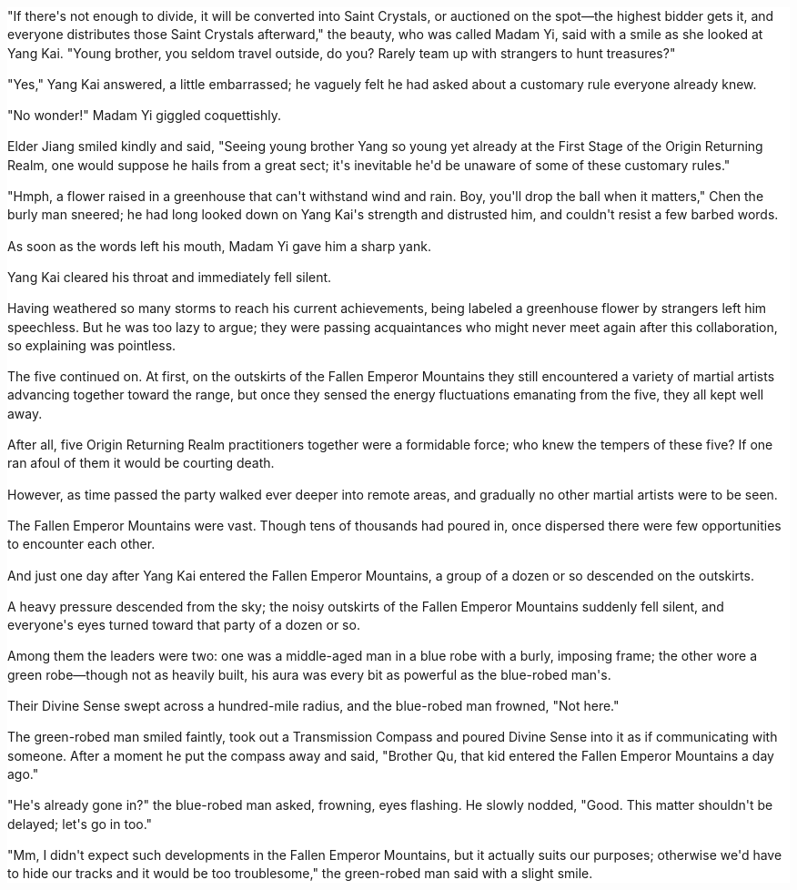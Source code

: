 "If there's not enough to divide, it will be converted into Saint Crystals, or auctioned on the spot—the highest bidder gets it, and everyone distributes those Saint Crystals afterward," the beauty, who was called Madam Yi, said with a smile as she looked at Yang Kai. "Young brother, you seldom travel outside, do you? Rarely team up with strangers to hunt treasures?"

"Yes," Yang Kai answered, a little embarrassed; he vaguely felt he had asked about a customary rule everyone already knew.

"No wonder!" Madam Yi giggled coquettishly.

Elder Jiang smiled kindly and said, "Seeing young brother Yang so young yet already at the First Stage of the Origin Returning Realm, one would suppose he hails from a great sect; it's inevitable he'd be unaware of some of these customary rules."

"Hmph, a flower raised in a greenhouse that can't withstand wind and rain. Boy, you'll drop the ball when it matters," Chen the burly man sneered; he had long looked down on Yang Kai's strength and distrusted him, and couldn't resist a few barbed words.

As soon as the words left his mouth, Madam Yi gave him a sharp yank.

Yang Kai cleared his throat and immediately fell silent.

Having weathered so many storms to reach his current achievements, being labeled a greenhouse flower by strangers left him speechless. But he was too lazy to argue; they were passing acquaintances who might never meet again after this collaboration, so explaining was pointless.

The five continued on. At first, on the outskirts of the Fallen Emperor Mountains they still encountered a variety of martial artists advancing together toward the range, but once they sensed the energy fluctuations emanating from the five, they all kept well away.

After all, five Origin Returning Realm practitioners together were a formidable force; who knew the tempers of these five? If one ran afoul of them it would be courting death.

However, as time passed the party walked ever deeper into remote areas, and gradually no other martial artists were to be seen.

The Fallen Emperor Mountains were vast. Though tens of thousands had poured in, once dispersed there were few opportunities to encounter each other.

And just one day after Yang Kai entered the Fallen Emperor Mountains, a group of a dozen or so descended on the outskirts.

A heavy pressure descended from the sky; the noisy outskirts of the Fallen Emperor Mountains suddenly fell silent, and everyone's eyes turned toward that party of a dozen or so.

Among them the leaders were two: one was a middle-aged man in a blue robe with a burly, imposing frame; the other wore a green robe—though not as heavily built, his aura was every bit as powerful as the blue-robed man's.

Their Divine Sense swept across a hundred-mile radius, and the blue-robed man frowned, "Not here."

The green-robed man smiled faintly, took out a Transmission Compass and poured Divine Sense into it as if communicating with someone. After a moment he put the compass away and said, "Brother Qu, that kid entered the Fallen Emperor Mountains a day ago."

"He's already gone in?" the blue-robed man asked, frowning, eyes flashing. He slowly nodded, "Good. This matter shouldn't be delayed; let's go in too."

"Mm, I didn't expect such developments in the Fallen Emperor Mountains, but it actually suits our purposes; otherwise we'd have to hide our tracks and it would be too troublesome," the green-robed man said with a slight smile.

